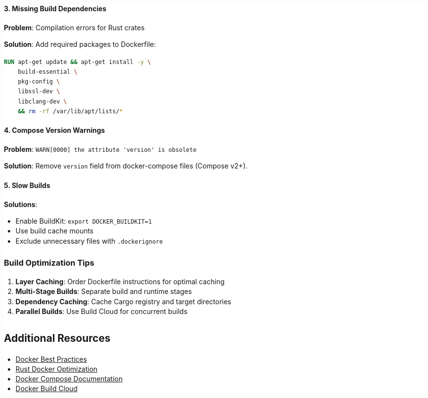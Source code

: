 #### 3. Missing Build Dependencies

**Problem**: Compilation errors for Rust crates

**Solution**: Add required packages to Dockerfile:
```dockerfile
RUN apt-get update && apt-get install -y \
    build-essential \
    pkg-config \
    libssl-dev \
    libclang-dev \
    && rm -rf /var/lib/apt/lists/*
```

#### 4. Compose Version Warnings

**Problem**: `WARN[0000] the attribute 'version' is obsolete`

**Solution**: Remove `version` field from docker-compose files (Compose v2+).

#### 5. Slow Builds

**Solutions**:
- Enable BuildKit: `export DOCKER_BUILDKIT=1`
- Use build cache mounts
- Exclude unnecessary files with `.dockerignore`

### Build Optimization Tips

1. **Layer Caching**: Order Dockerfile instructions for optimal caching
2. **Multi-Stage Builds**: Separate build and runtime stages
3. **Dependency Caching**: Cache Cargo registry and target directories
4. **Parallel Builds**: Use Build Cloud for concurrent builds

## Additional Resources

- [Docker Best Practices](https://docs.docker.com/develop/dev-best-practices/)
- [Rust Docker Optimization](https://docs.docker.com/language/rust/)
- [Docker Compose Documentation](https://docs.docker.com/compose/)
- [Docker Build Cloud](https://docs.docker.com/docker-hub/builds/)
